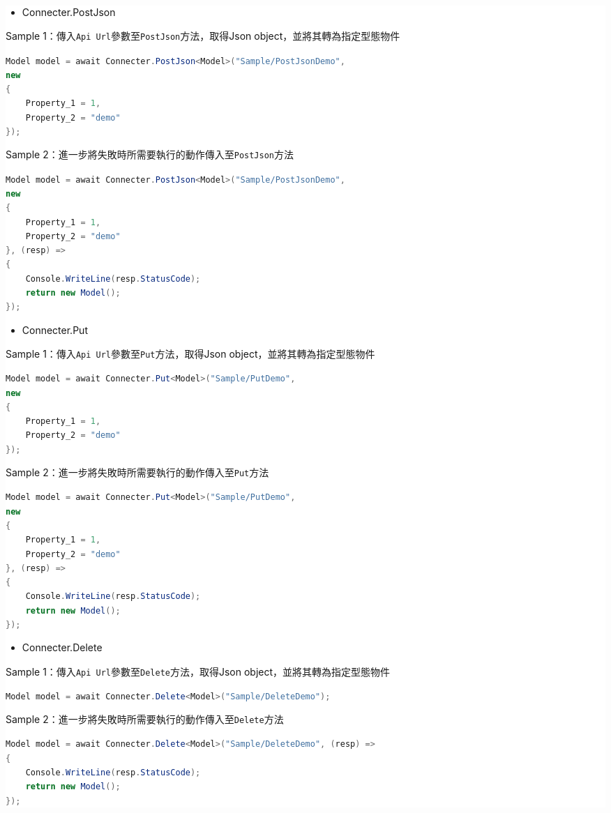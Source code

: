 + Connecter.PostJson

Sample 1：傳入`Api Url`參數至`PostJson`方法，取得Json object，並將其轉為指定型態物件
```csharp
Model model = await Connecter.PostJson<Model>("Sample/PostJsonDemo",
new
{
    Property_1 = 1,
    Property_2 = "demo"
});
```
Sample 2：進一步將失敗時所需要執行的動作傳入至`PostJson`方法
```csharp
Model model = await Connecter.PostJson<Model>("Sample/PostJsonDemo", 
new
{
    Property_1 = 1,
    Property_2 = "demo"
}, (resp) =>
{
    Console.WriteLine(resp.StatusCode);
    return new Model();
});
```

+ Connecter.Put

Sample 1：傳入`Api Url`參數至`Put`方法，取得Json object，並將其轉為指定型態物件
```csharp
Model model = await Connecter.Put<Model>("Sample/PutDemo", 
new
{
    Property_1 = 1,
    Property_2 = "demo"
});
```
Sample 2：進一步將失敗時所需要執行的動作傳入至`Put`方法
```csharp
Model model = await Connecter.Put<Model>("Sample/PutDemo", 
new
{
    Property_1 = 1,
    Property_2 = "demo"
}, (resp) =>
{
    Console.WriteLine(resp.StatusCode);
    return new Model();
});
```

+ Connecter.Delete

Sample 1：傳入`Api Url`參數至`Delete`方法，取得Json object，並將其轉為指定型態物件
```csharp
Model model = await Connecter.Delete<Model>("Sample/DeleteDemo");
```
Sample 2：進一步將失敗時所需要執行的動作傳入至`Delete`方法
```csharp
Model model = await Connecter.Delete<Model>("Sample/DeleteDemo", (resp) =>
{
    Console.WriteLine(resp.StatusCode);
    return new Model();
});
```
